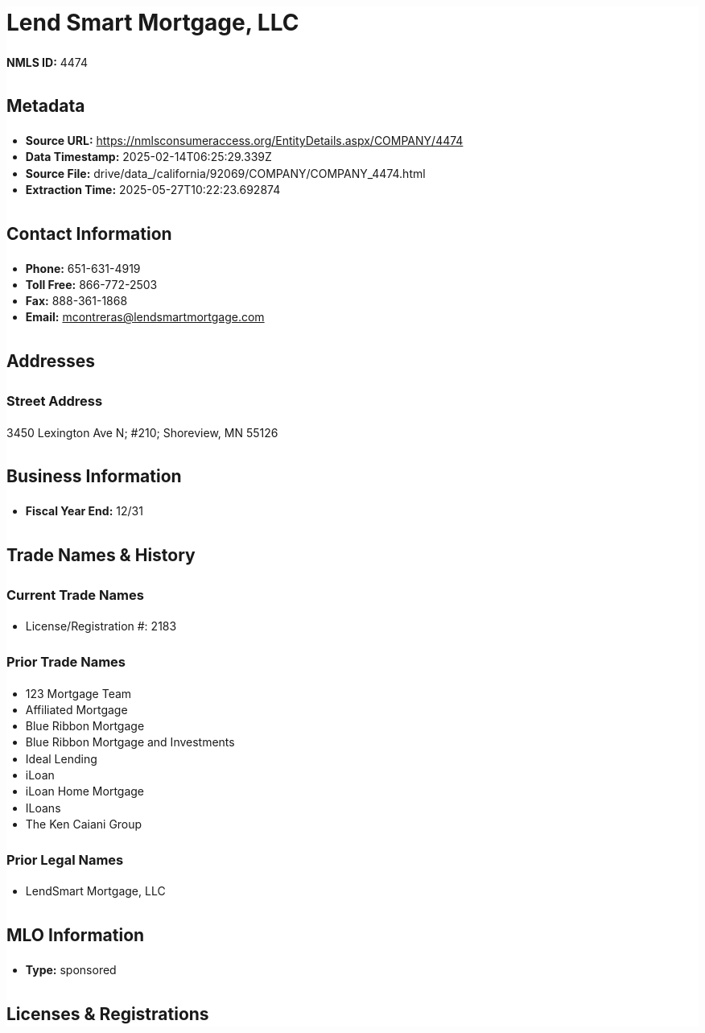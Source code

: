 # Lend Smart Mortgage, LLC

**NMLS ID:** 4474

## Metadata
- **Source URL:** https://nmlsconsumeraccess.org/EntityDetails.aspx/COMPANY/4474
- **Data Timestamp:** 2025-02-14T06:25:29.339Z
- **Source File:** drive/data_/california/92069/COMPANY/COMPANY_4474.html
- **Extraction Time:** 2025-05-27T10:22:23.692874

## Contact Information
- **Phone:** 651-631-4919
- **Toll Free:** 866-772-2503
- **Fax:** 888-361-1868
- **Email:** mcontreras@lendsmartmortgage.com

## Addresses
### Street Address
3450 Lexington Ave N; #210; Shoreview, MN 55126

## Business Information
- **Fiscal Year End:** 12/31

## Trade Names & History
### Current Trade Names
- License/Registration #: 2183

### Prior Trade Names
- 123 Mortgage Team
- Affiliated Mortgage
- Blue Ribbon Mortgage
- Blue Ribbon Mortgage and Investments
- Ideal Lending
- iLoan
- iLoan Home Mortgage
- ILoans
- The Ken Caiani Group

### Prior Legal Names
- LendSmart Mortgage, LLC

## MLO Information
- **Type:** sponsored

## Licenses & Registrations
